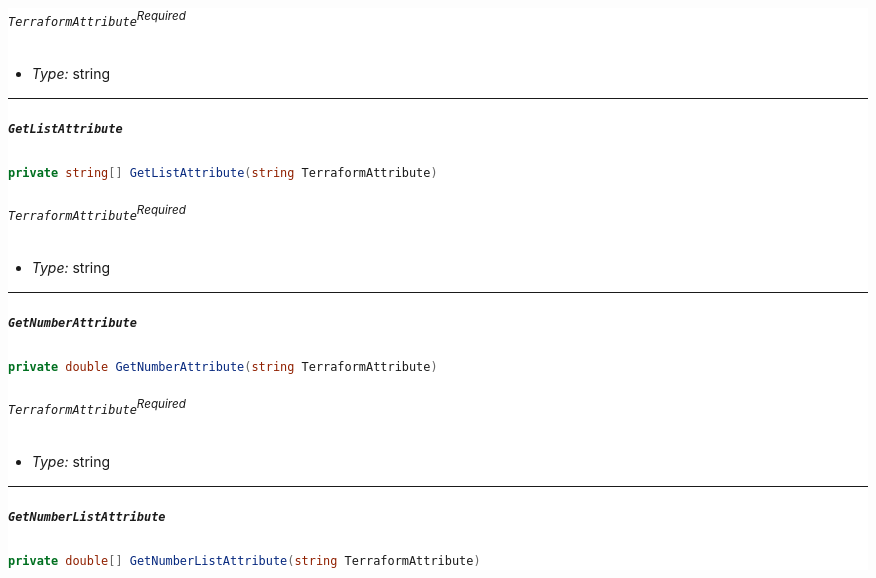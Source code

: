###### `TerraformAttribute`<sup>Required</sup> <a name="TerraformAttribute" id="@cdktf/provider-pagerduty.dataPagerdutyIncidentTypeCustomField.DataPagerdutyIncidentTypeCustomFieldFieldOptionsDataOutputReference.getBooleanMapAttribute.parameter.terraformAttribute"></a>

- *Type:* string

---

##### `GetListAttribute` <a name="GetListAttribute" id="@cdktf/provider-pagerduty.dataPagerdutyIncidentTypeCustomField.DataPagerdutyIncidentTypeCustomFieldFieldOptionsDataOutputReference.getListAttribute"></a>

```csharp
private string[] GetListAttribute(string TerraformAttribute)
```

###### `TerraformAttribute`<sup>Required</sup> <a name="TerraformAttribute" id="@cdktf/provider-pagerduty.dataPagerdutyIncidentTypeCustomField.DataPagerdutyIncidentTypeCustomFieldFieldOptionsDataOutputReference.getListAttribute.parameter.terraformAttribute"></a>

- *Type:* string

---

##### `GetNumberAttribute` <a name="GetNumberAttribute" id="@cdktf/provider-pagerduty.dataPagerdutyIncidentTypeCustomField.DataPagerdutyIncidentTypeCustomFieldFieldOptionsDataOutputReference.getNumberAttribute"></a>

```csharp
private double GetNumberAttribute(string TerraformAttribute)
```

###### `TerraformAttribute`<sup>Required</sup> <a name="TerraformAttribute" id="@cdktf/provider-pagerduty.dataPagerdutyIncidentTypeCustomField.DataPagerdutyIncidentTypeCustomFieldFieldOptionsDataOutputReference.getNumberAttribute.parameter.terraformAttribute"></a>

- *Type:* string

---

##### `GetNumberListAttribute` <a name="GetNumberListAttribute" id="@cdktf/provider-pagerduty.dataPagerdutyIncidentTypeCustomField.DataPagerdutyIncidentTypeCustomFieldFieldOptionsDataOutputReference.getNumberListAttribute"></a>

```csharp
private double[] GetNumberListAttribute(string TerraformAttribute)
```
